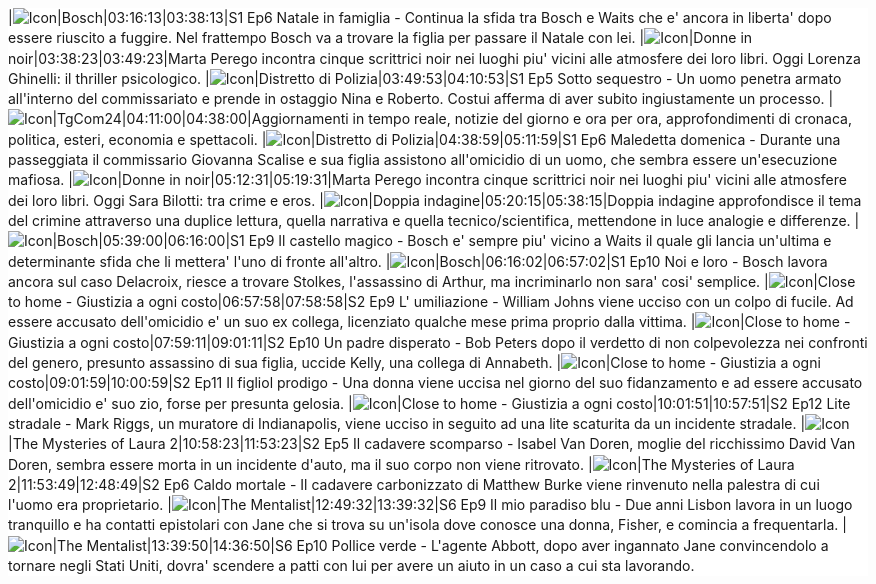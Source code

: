 |![Icon](https://guidatv.sky.it/uuid/5529b8b3-5011-4c1a-b983-2b58f96a7f8d/cover?md5ChecksumParam=1ccb1dc6b6cf2d3003ef7194ad8903cc)|Bosch|03:16:13|03:38:13|S1 Ep6 Natale in famiglia - Continua la sfida tra Bosch e Waits che e' ancora in liberta' dopo essere riuscito a fuggire. Nel frattempo Bosch va a trovare la figlia per passare il Natale con lei.
|![Icon](https://guidatv.sky.it/uuid/684b7545-e0c8-467f-9302-0cedd2fba464/cover?md5ChecksumParam=fbbe09a28f9a1c772ae082169a485313)|Donne in noir|03:38:23|03:49:23|Marta Perego incontra cinque scrittrici noir nei luoghi piu' vicini alle atmosfere dei loro libri. Oggi Lorenza Ghinelli: il thriller psicologico.
|![Icon](https://guidatv.sky.it/uuid/d9dddbb4-885b-4db0-9c73-bb016e65c717/cover?md5ChecksumParam=39b688246329d8c213c20a728d319de0)|Distretto di Polizia|03:49:53|04:10:53|S1 Ep5 Sotto sequestro - Un uomo penetra armato all'interno del commissariato e prende in ostaggio Nina e Roberto. Costui afferma di aver subito ingiustamente un processo.
|![Icon](https://guidatv.sky.it/uuid/f4494c89-9315-4b30-81d3-7cd4967cd268/cover?md5ChecksumParam=a4e40f0d70d0e5d70cc74c6c18708ce7)|TgCom24|04:11:00|04:38:00|Aggiornamenti in tempo reale, notizie del giorno e ora per ora, approfondimenti di cronaca, politica, esteri, economia e spettacoli.
|![Icon](https://guidatv.sky.it/uuid/caa39bca-88ac-41f4-8331-f78910d27b35/cover?md5ChecksumParam=39b688246329d8c213c20a728d319de0)|Distretto di Polizia|04:38:59|05:11:59|S1 Ep6 Maledetta domenica - Durante una passeggiata il commissario Giovanna Scalise e sua figlia assistono all'omicidio di un uomo, che sembra essere un'esecuzione mafiosa.
|![Icon](https://guidatv.sky.it/uuid/7764c08a-b517-4a85-a09a-846414558930/cover?md5ChecksumParam=fbbe09a28f9a1c772ae082169a485313)|Donne in noir|05:12:31|05:19:31|Marta Perego incontra cinque scrittrici noir nei luoghi piu' vicini alle atmosfere dei loro libri. Oggi Sara Bilotti: tra crime e eros.
|![Icon](https://guidatv.sky.it/uuid/98e26428-50ca-4817-b602-0f487b66002b/cover?md5ChecksumParam=1dffdeff6fcc67c7c39962de91dae9c4)|Doppia indagine|05:20:15|05:38:15|Doppia indagine approfondisce il tema del crimine attraverso una duplice lettura, quella narrativa e quella tecnico/scientifica, mettendone in luce analogie e differenze.
|![Icon](https://guidatv.sky.it/uuid/f701d1a2-429f-4282-a43d-c7dda11d8615/cover?md5ChecksumParam=1ccb1dc6b6cf2d3003ef7194ad8903cc)|Bosch|05:39:00|06:16:00|S1 Ep9 Il castello magico - Bosch e' sempre piu' vicino a Waits il quale gli lancia un'ultima e determinante sfida che li mettera' l'uno di fronte all'altro.
|![Icon](https://guidatv.sky.it/uuid/83c145fe-d5e9-4c90-9d88-4fc8a18a7b00/cover?md5ChecksumParam=1ccb1dc6b6cf2d3003ef7194ad8903cc)|Bosch|06:16:02|06:57:02|S1 Ep10 Noi e loro - Bosch lavora ancora sul caso Delacroix, riesce a trovare Stolkes, l'assassino di Arthur, ma incriminarlo non sara' cosi' semplice.
|![Icon](https://guidatv.sky.it/uuid/45746c90-6071-4621-98c6-f755a676d15f/cover?md5ChecksumParam=1d7c424cbea73812262acd7660bcd954)|Close to home - Giustizia a ogni costo|06:57:58|07:58:58|S2 Ep9 L' umiliazione - William Johns viene ucciso con un colpo di fucile. Ad essere accusato dell'omicidio e' un suo ex collega, licenziato qualche mese prima proprio dalla vittima.
|![Icon](https://guidatv.sky.it/uuid/e07f4e41-f41b-4ab2-859c-4e202a7a9e50/cover?md5ChecksumParam=1d7c424cbea73812262acd7660bcd954)|Close to home - Giustizia a ogni costo|07:59:11|09:01:11|S2 Ep10 Un padre disperato - Bob Peters dopo il verdetto di non colpevolezza nei confronti del genero, presunto assassino di sua figlia, uccide Kelly, una collega di Annabeth.
|![Icon](https://guidatv.sky.it/uuid/c6e8a7fa-b6ec-4dd4-82de-ce3d18e12be6/cover?md5ChecksumParam=1d7c424cbea73812262acd7660bcd954)|Close to home - Giustizia a ogni costo|09:01:59|10:00:59|S2 Ep11 Il figliol prodigo - Una donna viene uccisa nel giorno del suo fidanzamento e ad essere accusato dell'omicidio e' suo zio, forse per presunta gelosia.
|![Icon](https://guidatv.sky.it/uuid/82fc489d-3817-4de2-839e-2b28fe8390f9/cover?md5ChecksumParam=1d7c424cbea73812262acd7660bcd954)|Close to home - Giustizia a ogni costo|10:01:51|10:57:51|S2 Ep12 Lite stradale - Mark Riggs, un muratore di Indianapolis, viene ucciso in seguito ad una lite scaturita da un incidente stradale.
|![Icon](https://guidatv.sky.it/uuid/56de14c3-22da-414a-8d94-c2f275769230/cover?md5ChecksumParam=0a4b7d99b4d6b8a70eb2c8531fb95e16)|The Mysteries of Laura 2|10:58:23|11:53:23|S2 Ep5 Il cadavere scomparso - Isabel Van Doren, moglie del ricchissimo David Van Doren, sembra essere morta in un incidente d'auto, ma il suo corpo non viene ritrovato.
|![Icon](https://guidatv.sky.it/uuid/43daca55-4836-4868-bc6a-55770eedd7ab/cover?md5ChecksumParam=0a4b7d99b4d6b8a70eb2c8531fb95e16)|The Mysteries of Laura 2|11:53:49|12:48:49|S2 Ep6 Caldo mortale - Il cadavere carbonizzato di Matthew Burke viene rinvenuto nella palestra di cui l'uomo era proprietario.
|![Icon](https://guidatv.sky.it/uuid/ea18b15b-aaca-4aa6-84f4-4a20b2f536a1/cover?md5ChecksumParam=8727b6e1be0ec39e04de390be4769ddc)|The Mentalist|12:49:32|13:39:32|S6 Ep9 Il mio paradiso blu - Due anni Lisbon lavora in un luogo tranquillo e ha contatti epistolari con Jane che si trova su un'isola dove conosce una donna, Fisher, e comincia a frequentarla.
|![Icon](https://guidatv.sky.it/uuid/9268b5e3-11dd-4058-a406-06a5246731bb/cover?md5ChecksumParam=8727b6e1be0ec39e04de390be4769ddc)|The Mentalist|13:39:50|14:36:50|S6 Ep10 Pollice verde - L'agente Abbott, dopo aver ingannato Jane convincendolo a tornare negli Stati Uniti, dovra' scendere a patti con lui per avere un aiuto in un caso a cui sta lavorando.